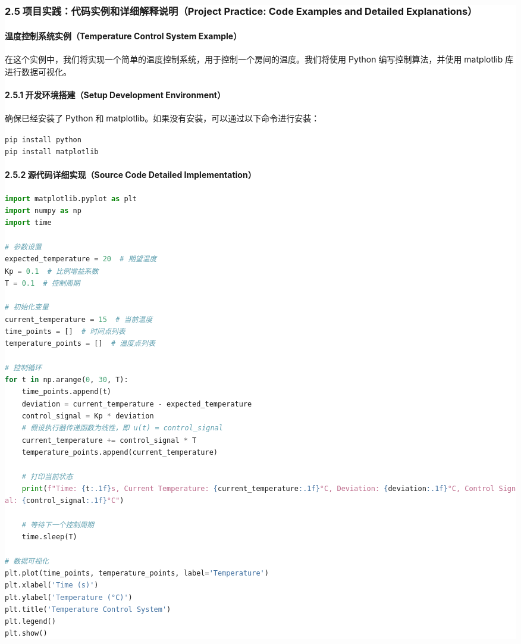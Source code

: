 
### 2.5 项目实践：代码实例和详细解释说明（Project Practice: Code Examples and Detailed Explanations）

#### 温度控制系统实例（Temperature Control System Example）

在这个实例中，我们将实现一个简单的温度控制系统，用于控制一个房间的温度。我们将使用 Python 编写控制算法，并使用 matplotlib 库进行数据可视化。

#### 2.5.1 开发环境搭建（Setup Development Environment）

确保已经安装了 Python 和 matplotlib。如果没有安装，可以通过以下命令进行安装：

```bash
pip install python
pip install matplotlib
```

#### 2.5.2 源代码详细实现（Source Code Detailed Implementation）

```python
import matplotlib.pyplot as plt
import numpy as np
import time

# 参数设置
expected_temperature = 20  # 期望温度
Kp = 0.1  # 比例增益系数
T = 0.1  # 控制周期

# 初始化变量
current_temperature = 15  # 当前温度
time_points = []  # 时间点列表
temperature_points = []  # 温度点列表

# 控制循环
for t in np.arange(0, 30, T):
    time_points.append(t)
    deviation = current_temperature - expected_temperature
    control_signal = Kp * deviation
    # 假设执行器传递函数为线性，即 u(t) = control_signal
    current_temperature += control_signal * T
    temperature_points.append(current_temperature)

    # 打印当前状态
    print(f"Time: {t:.1f}s, Current Temperature: {current_temperature:.1f}°C, Deviation: {deviation:.1f}°C, Control Signal: {control_signal:.1f}°C")

    # 等待下一个控制周期
    time.sleep(T)

# 数据可视化
plt.plot(time_points, temperature_points, label='Temperature')
plt.xlabel('Time (s)')
plt.ylabel('Temperature (°C)')
plt.title('Temperature Control System')
plt.legend()
plt.show()
```
